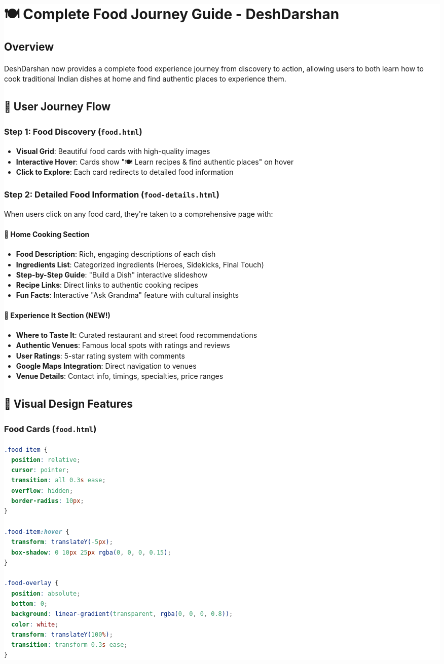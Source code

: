 # 🍽️ Complete Food Journey Guide - DeshDarshan

## Overview
DeshDarshan now provides a complete food experience journey from discovery to action, allowing users to both learn how to cook traditional Indian dishes at home and find authentic places to experience them.

## 🎯 User Journey Flow

### Step 1: Food Discovery (`food.html`)
- **Visual Grid**: Beautiful food cards with high-quality images
- **Interactive Hover**: Cards show "🍽️ Learn recipes & find authentic places" on hover
- **Click to Explore**: Each card redirects to detailed food information

### Step 2: Detailed Food Information (`food-details.html`)
When users click on any food card, they're taken to a comprehensive page with:

#### 🍳 **Home Cooking Section**
- **Food Description**: Rich, engaging descriptions of each dish
- **Ingredients List**: Categorized ingredients (Heroes, Sidekicks, Final Touch)
- **Step-by-Step Guide**: "Build a Dish" interactive slideshow
- **Recipe Links**: Direct links to authentic cooking recipes
- **Fun Facts**: Interactive "Ask Grandma" feature with cultural insights

#### 🏪 **Experience It Section** (NEW!)
- **Where to Taste It**: Curated restaurant and street food recommendations
- **Authentic Venues**: Famous local spots with ratings and reviews
- **User Ratings**: 5-star rating system with comments
- **Google Maps Integration**: Direct navigation to venues
- **Venue Details**: Contact info, timings, specialties, price ranges

## 🎨 Visual Design Features

### Food Cards (`food.html`)
```css
.food-item {
  position: relative;
  cursor: pointer;
  transition: all 0.3s ease;
  overflow: hidden;
  border-radius: 10px;
}

.food-item:hover {
  transform: translateY(-5px);
  box-shadow: 0 10px 25px rgba(0, 0, 0, 0.15);
}

.food-overlay {
  position: absolute;
  bottom: 0;
  background: linear-gradient(transparent, rgba(0, 0, 0, 0.8));
  color: white;
  transform: translateY(100%);
  transition: transform 0.3s ease;
}
```

